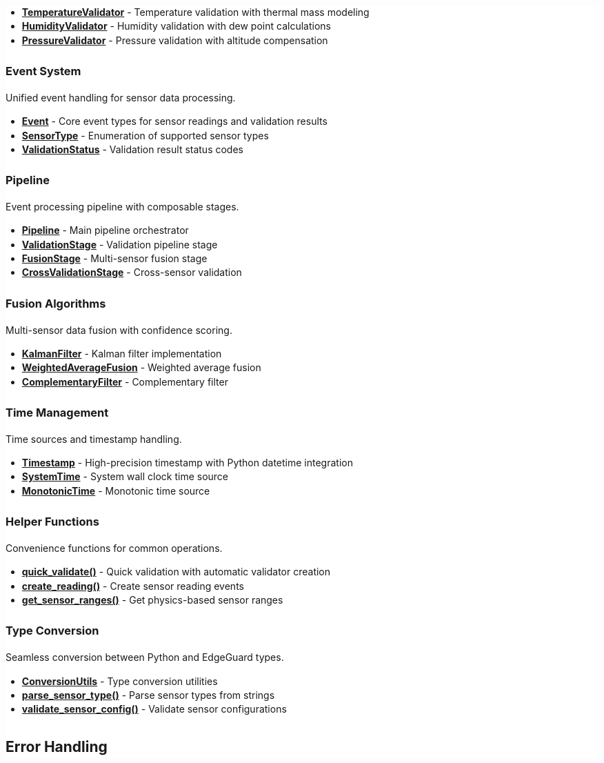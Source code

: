 - **[TemperatureValidator](validators.md#temperaturevalidator)** - Temperature validation with thermal mass modeling
- **[HumidityValidator](validators.md#humidityvalidator)** - Humidity validation with dew point calculations  
- **[PressureValidator](validators.md#pressurevalidator)** - Pressure validation with altitude compensation

### Event System
Unified event handling for sensor data processing.

- **[Event](events.md#event)** - Core event types for sensor readings and validation results
- **[SensorType](events.md#sensortype)** - Enumeration of supported sensor types
- **[ValidationStatus](events.md#validationstatus)** - Validation result status codes

### Pipeline
Event processing pipeline with composable stages.

- **[Pipeline](pipeline.md#pipeline)** - Main pipeline orchestrator
- **[ValidationStage](pipeline.md#validationstage)** - Validation pipeline stage
- **[FusionStage](pipeline.md#fusionstage)** - Multi-sensor fusion stage
- **[CrossValidationStage](pipeline.md#crossvalidationstage)** - Cross-sensor validation

### Fusion Algorithms
Multi-sensor data fusion with confidence scoring.

- **[KalmanFilter](fusion.md#kalmanfilter)** - Kalman filter implementation
- **[WeightedAverageFusion](fusion.md#weightedaveragefusion)** - Weighted average fusion
- **[ComplementaryFilter](fusion.md#complementaryfilter)** - Complementary filter

### Time Management
Time sources and timestamp handling.

- **[Timestamp](time.md#timestamp)** - High-precision timestamp with Python datetime integration
- **[SystemTime](time.md#systemtime)** - System wall clock time source
- **[MonotonicTime](time.md#monotonictime)** - Monotonic time source

### Helper Functions
Convenience functions for common operations.

- **[quick_validate()](helpers.md#quick-validate)** - Quick validation with automatic validator creation
- **[create_reading()](helpers.md#create-reading)** - Create sensor reading events
- **[get_sensor_ranges()](helpers.md#get-sensor-ranges)** - Get physics-based sensor ranges

### Type Conversion
Seamless conversion between Python and EdgeGuard types.

- **[ConversionUtils](conversion.md#conversionutils)** - Type conversion utilities
- **[parse_sensor_type()](conversion.md#parse-sensor-type)** - Parse sensor types from strings
- **[validate_sensor_config()](conversion.md#validate-sensor-config)** - Validate sensor configurations

## Error Handling

